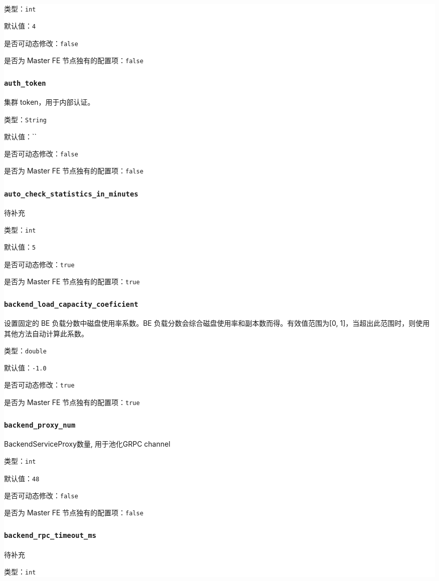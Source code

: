 类型：`int`

默认值：`4`

是否可动态修改：`false`

是否为 Master FE 节点独有的配置项：`false`

### `auth_token`

集群 token，用于内部认证。

类型：`String`

默认值：``

是否可动态修改：`false`

是否为 Master FE 节点独有的配置项：`false`

### `auto_check_statistics_in_minutes`

待补充

类型：`int`

默认值：`5`

是否可动态修改：`true`

是否为 Master FE 节点独有的配置项：`true`

### `backend_load_capacity_coeficient`

设置固定的 BE 负载分数中磁盘使用率系数。BE 负载分数会综合磁盘使用率和副本数而得。有效值范围为[0, 1]，当超出此范围时，则使用其他方法自动计算此系数。

类型：`double`

默认值：`-1.0`

是否可动态修改：`true`

是否为 Master FE 节点独有的配置项：`true`

### `backend_proxy_num`

BackendServiceProxy数量, 用于池化GRPC channel

类型：`int`

默认值：`48`

是否可动态修改：`false`

是否为 Master FE 节点独有的配置项：`false`

### `backend_rpc_timeout_ms`

待补充

类型：`int`
